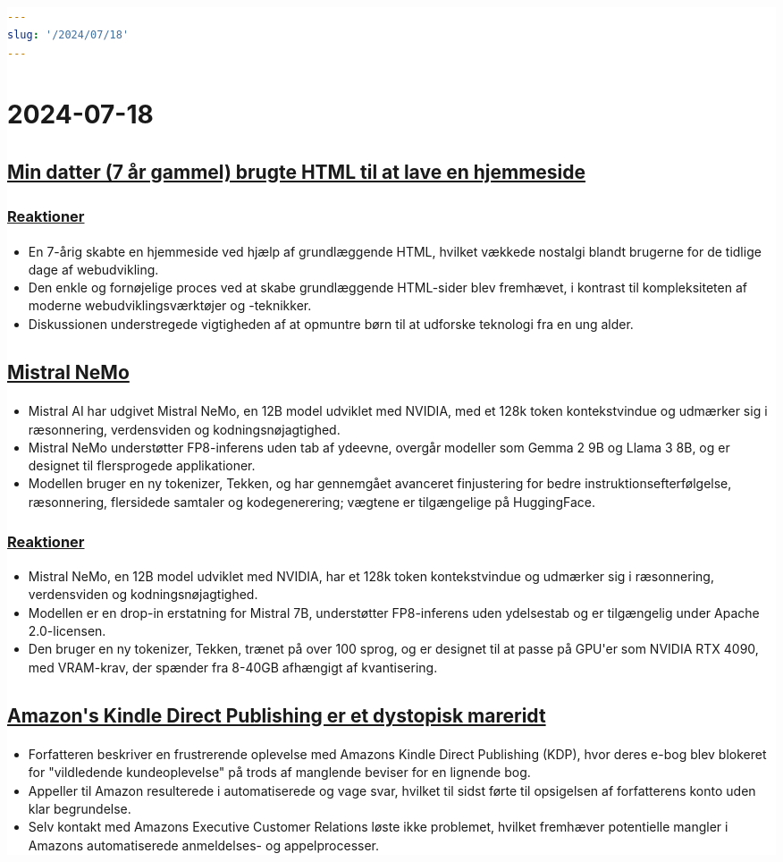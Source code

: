 ```yaml
---
slug: '/2024/07/18'
---
```


# 2024-07-18

## [Min datter (7 år gammel) brugte HTML til at lave en hjemmeside](https://naya.lol)

### [Reaktioner](https://news.ycombinator.com/item?id=40992982)

- En 7-årig skabte en hjemmeside ved hjælp af grundlæggende HTML, hvilket vækkede nostalgi blandt brugerne for de tidlige dage af webudvikling.
- Den enkle og fornøjelige proces ved at skabe grundlæggende HTML-sider blev fremhævet, i kontrast til kompleksiteten af moderne webudviklingsværktøjer og -teknikker.
- Diskussionen understregede vigtigheden af at opmuntre børn til at udforske teknologi fra en ung alder.

## [Mistral NeMo](https://mistral.ai/news/mistral-nemo/)

- Mistral AI har udgivet Mistral NeMo, en 12B model udviklet med NVIDIA, med et 128k token kontekstvindue og udmærker sig i ræsonnering, verdensviden og kodningsnøjagtighed.
- Mistral NeMo understøtter FP8-inferens uden tab af ydeevne, overgår modeller som Gemma 2 9B og Llama 3 8B, og er designet til flersprogede applikationer.
- Modellen bruger en ny tokenizer, Tekken, og har gennemgået avanceret finjustering for bedre instruktionsefterfølgelse, ræsonnering, flersidede samtaler og kodegenerering; vægtene er tilgængelige på HuggingFace.

### [Reaktioner](https://news.ycombinator.com/item?id=40996058)

- Mistral NeMo, en 12B model udviklet med NVIDIA, har et 128k token kontekstvindue og udmærker sig i ræsonnering, verdensviden og kodningsnøjagtighed.
- Modellen er en drop-in erstatning for Mistral 7B, understøtter FP8-inferens uden ydelsestab og er tilgængelig under Apache 2.0-licensen.
- Den bruger en ny tokenizer, Tekken, trænet på over 100 sprog, og er designet til at passe på GPU'er som NVIDIA RTX 4090, med VRAM-krav, der spænder fra 8-40GB afhængigt af kvantisering.

## [Amazon's Kindle Direct Publishing er et dystopisk mareridt](https://news.ycombinator.com/item?id=40992654)

- Forfatteren beskriver en frustrerende oplevelse med Amazons Kindle Direct Publishing (KDP), hvor deres e-bog blev blokeret for "vildledende kundeoplevelse" på trods af manglende beviser for en lignende bog.
- Appeller til Amazon resulterede i automatiserede og vage svar, hvilket til sidst førte til opsigelsen af forfatterens konto uden klar begrundelse.
- Selv kontakt med Amazons Executive Customer Relations løste ikke problemet, hvilket fremhæver potentielle mangler i Amazons automatiserede anmeldelses- og appelprocesser.
